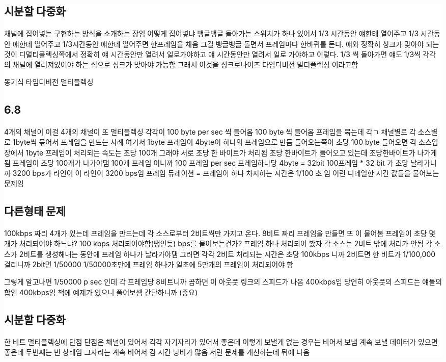 ## 시분할 다중화
채널에 집어넣는 구현하는 방식을 소개하는 장임
어떻게 집어넣냐
뱅글뱅글 돌아가는 스위치가 하나 있어서 1/3 시간동안 얘한테 열어주고 1/3 시간동안 얘한테 열어주고 1/3시간동안 얘한테 열어주면 한프레임을 채움
그걸 뱅글뱅글 돌면서 프레임마다 한바퀴를 돈다.
얘와 정확히 싱크가 맞아야 되는 것이 디멀티플렉싱쪽에서 정확히 얘 시간동안만 열려서 일로가야하고 얘 시간동안만 열려서 일로 가야하고 이렇다. 
1/3 씩 돌아가면 얘도 1/3씩 각각의 채널에 열려져있어야 하는 식으로 싱크가 맞아야 가능함
그래서 이것을 싱크로나이즈 타임디비전 멀티플렉싱 이라고함

동기식 타임디비전 멀티플렉싱

## 6.8
4개의 채널이 이걸 
4개의 채널이 또 멀티플렉싱
각각이 100 byte per sec 씩 들어옴
100 byte 씩 들어옴
프레임을 묶는데 각ㄱ 채널별로 각 소스별로 1byte씩 묶어서 프레임을 만드는 사례
여기서 1byte 프레임이 4byte이 하나의 프레임으로 만듬
들어오는쪽이 초당 100 byte 들어오면 각 소스입장에서 1byte 
프레임이 처리되는 속도는 초당 100개 그래야 서로 초당 한 바이트가 처리됨
초당 한바이트가 들어오고 있는데 초당한바이트가 나가게 됨
프레임이 초당 100개가 나가야댐
100개 프레임 이니까 100 프레임 per sec
프레임하나당 4byte = 32bit 
100프레임 * 32 bit 가 초당 날라가니까 3200 bps가 라인이 
이 라인이 3200 bps임 
프레임 듀레이션 = 프레임이 하나 차지하는 시간은 1/100 초 임
이런 디테일한 시간 값들을 물어보는 문제임

## 다른형태 문제
100kbps 짜리 4개가 있는데 프레임을 만드는데 각 소스로부터 2비트씩만 가지고 온다.
8비트 짜리 프레임을 만들면 또 이 물어봄 
프레임이 초당 몇개가 처리되어야 하느냐? 100 kbps 처리되어야함(땡인듯) bps를 물어보는건가?
프레임 하나 처리되어 봤자 각 소스는 2비트 밖에 처리가 안됨 
각 소스가 2비트를 생성해내는 동안에 프레임 하나가 날라가야댐 
그러면 각각 2비트 처리되는 시간은 초당 100kbps 니까 2비트면 한 비트가 1/100,000 걸리니까
2bit면 1/50000
1/50000초만에 프레임 하나가 
일초에 5만개의 프레임이 처리되어야 함 


그렇게 알고나면 1/50000 p sec 인데 각 프레임당 8비트니까 곱하면 이 아웃풋 링크의 스피드가 나옴 400kbps임 
당연히 아웃풋의 스피드는 얘들의 합임 400kbps임
책에 예제가 있으니 풀어보셈 간단하니까 (중요)

## 시분할 다중화
한 비트 멀티플렉싱에 단점 
단점은 채널이 있어서 각각 자기자리가 있어서 좋은데 이렇게 보낼게 없는 경우는 비어서 보냄
계속 보낼 데이터가 있으면 좋은데 두번째는 빈 상태임
그자리는 계속 비어서 감 시간 낭비가 많음
저런 문제를 개선하는데 뒤에 나옴
